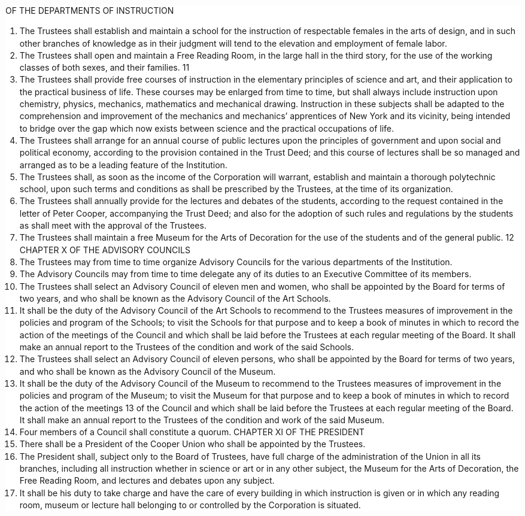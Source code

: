 OF THE DEPARTMENTS OF INSTRUCTION
1.	The Trustees shall establish and maintain a school for the instruction of respectable females in the arts of design, and in such other branches of knowledge as in their judgment will tend to the elevation and employment of female labor.
2.	The Trustees shall open and maintain a Free Reading Room, in the large hall in the third story, for the use of the working classes of both sexes, and their families.
11
3.	The Trustees shall provide free courses of instruction in the elementary principles of science and art, and their application to the practical business of life. These courses may be enlarged from time to time, but shall always include instruction upon chemistry, physics, mechanics, mathematics and mechanical drawing. Instruction in these subjects shall be adapted to the comprehension and improvement of the mechanics and mechanics’ apprentices of New York and its vicinity, being intended to bridge over the gap which now exists between science and the practical occupations of life.
4.	The Trustees shall arrange for an annual course of public lectures upon the principles of government and upon social and political economy, according to the provision contained in the Trust Deed; and this course of lectures shall be so managed and arranged as to be a leading feature of the Institution.
5.	The Trustees shall, as soon as the income of the Corporation will warrant, establish and maintain a thorough polytechnic school, upon such terms and conditions as shall be prescribed by the Trustees, at the time of its organization.
6.	The Trustees shall annually provide for the lectures and debates of the students, according to the request contained in the letter of Peter Cooper, accompanying the Trust Deed; and also for the adoption of such rules and regulations by the students as shall meet with the approval of the Trustees.
7.	The Trustees shall maintain a free Museum for the Arts of Decoration for the use of the students and of the general public.
12
CHAPTER X
OF THE ADVISORY COUNCILS
1.	The Trustees may from time to time organize Advisory Councils for the various departments of the Institution.
2.	The Advisory Councils may from time to time delegate any of its duties to an Executive Committee of its members.
3.	The Trustees shall select an Advisory Council of eleven men and women, who shall be appointed by the Board for terms of two years, and who shall be known as the Advisory Council of the Art Schools.
4.	It shall be the duty of the Advisory Council of the Art Schools to recommend to the Trustees measures of improvement in the policies and program of the Schools; to visit the Schools for that purpose and to keep a book of minutes in which to record the action of the meetings of the Council and which shall be laid before the Trustees at each regular meeting of the Board. It shall make an annual report to the Trustees of the condition and work of the said Schools.
5.	The Trustees shall select an Advisory Council of eleven persons, who shall be appointed by the Board for terms of two years, and who shall be known as the Advisory Council of the Museum.
6.	It shall be the duty of the Advisory Council of the Museum to recommend to the Trustees measures of improvement in the policies and program of the Museum; to visit the Museum for that purpose and to keep a book of minutes in which to record the action of the meetings
13
of the Council and which shall be laid before the Trustees at each regular meeting of the Board. It shall make an annual report to the Trustees of the condition and work of the said Museum.
7.	Four members of a Council shall constitute a quorum.
CHAPTER XI
OF THE PRESIDENT
1.	There shall be a President of the Cooper Union who shall be appointed by the Trustees.
2.	The President shall, subject only to the Board of Trustees, have full charge of the administration of the Union in all its branches, including all instruction whether in science or art or in any other subject, the Museum for the Arts of Decoration, the Free Reading Room, and lectures and debates upon any subject.
3.	It shall be his duty to take charge and have the care of every building in which instruction is given or in which any reading room, museum or lecture hall belonging to or controlled by the Corporation is situated.